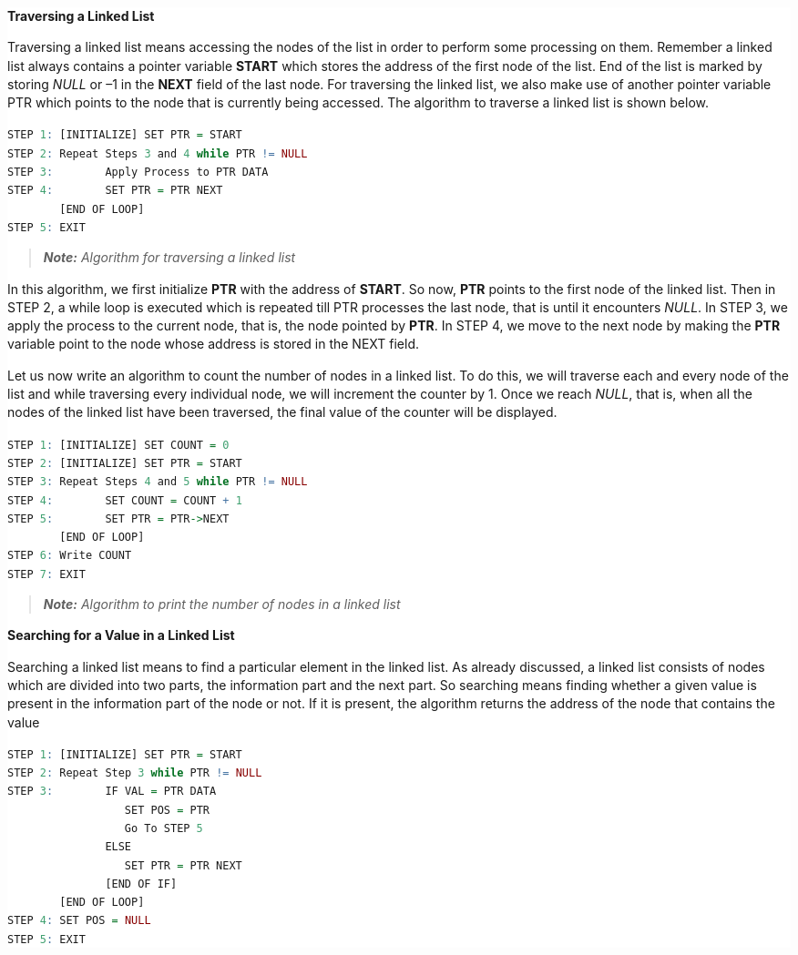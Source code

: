 **Traversing a Linked List**

Traversing a linked list means accessing the nodes of the list in order to perform some processing on them. Remember a linked list always contains a pointer variable **START** which stores the address of the first node of the list. End of the list is marked by storing $NULL$ or $–1$ in the **NEXT** field of the last node. For traversing the linked list, we also make use of another pointer variable PTR which points to the node that is currently being accessed. The algorithm to traverse a linked list is shown below.

```r
STEP 1: [INITIALIZE] SET PTR = START
STEP 2: Repeat Steps 3 and 4 while PTR != NULL
STEP 3:        Apply Process to PTR DATA
STEP 4:        SET PTR = PTR NEXT
        [END OF LOOP]
STEP 5: EXIT
```

> ***Note:** Algorithm for traversing a linked list*

In this algorithm, we first initialize **PTR** with the address of **START**. So now, **PTR** points to the first node of the linked list. Then in STEP 2, a while loop is executed which is repeated till PTR processes the last node, that is until it encounters $NULL$. In STEP 3, we apply the process to the current node, that is, the node pointed by **PTR**. In STEP 4, we move to the next node by making the **PTR** variable point to the node whose address is stored in the NEXT field. 

Let us now write an algorithm to count the number of nodes in a linked list. To do this, we will traverse each and every node of the list and while traversing every individual node, we will increment the counter by 1. Once we reach $NULL$, that is, when all the nodes of the linked list have been traversed, the final value of the counter will be displayed.

```r
STEP 1: [INITIALIZE] SET COUNT = 0
STEP 2: [INITIALIZE] SET PTR = START
STEP 3: Repeat Steps 4 and 5 while PTR != NULL
STEP 4:        SET COUNT = COUNT + 1
STEP 5:        SET PTR = PTR->NEXT
        [END OF LOOP]
STEP 6: Write COUNT
STEP 7: EXIT
```

> ***Note:** Algorithm to print the number of nodes in a linked list*

**Searching for a Value in a Linked List**

Searching a linked list means to find a particular element in the linked list. As already discussed, a linked list consists of nodes which are divided into two parts, the information part and the next part. So searching means finding whether a given value is present in the information part of the node or not. If it is present, the algorithm returns the address of the node that contains the value

```r
STEP 1: [INITIALIZE] SET PTR = START
STEP 2: Repeat Step 3 while PTR != NULL
STEP 3:        IF VAL = PTR DATA
                  SET POS = PTR
                  Go To STEP 5
               ELSE
                  SET PTR = PTR NEXT
               [END OF IF]
        [END OF LOOP]
STEP 4: SET POS = NULL
STEP 5: EXIT
```
